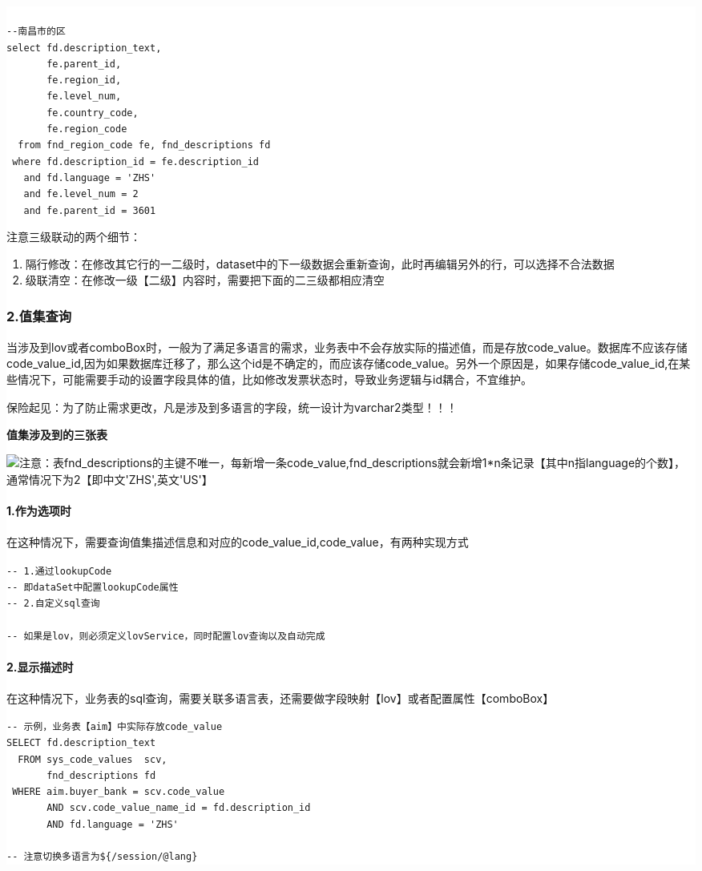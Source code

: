 ```plsql
  
--南昌市的区 
select fd.description_text,
       fe.parent_id,
       fe.region_id,
       fe.level_num,
       fe.country_code,
       fe.region_code
  from fnd_region_code fe, fnd_descriptions fd
 where fd.description_id = fe.description_id
   and fd.language = 'ZHS'
   and fe.level_num = 2
   and fe.parent_id = 3601
```

注意三级联动的两个细节：

1. 隔行修改：在修改其它行的一二级时，dataset中的下一级数据会重新查询，此时再编辑另外的行，可以选择不合法数据
2. 级联清空：在修改一级【二级】内容时，需要把下面的二三级都相应清空



### 2.值集查询

当涉及到lov或者comboBox时，一般为了满足多语言的需求，业务表中不会存放实际的描述值，而是存放code_value。数据库不应该存储code_value_id,因为如果数据库迁移了，那么这个id是不确定的，而应该存储code_value。另外一个原因是，如果存储code_value_id,在某些情况下，可能需要手动的设置字段具体的值，比如修改发票状态时，导致业务逻辑与id耦合，不宜维护。

保险起见：为了防止需求更改，凡是涉及到多语言的字段，统一设计为varchar2类型！！！

**值集涉及到的三张表**

![](http://ww1.sinaimg.cn/large/006edVQGly1g5c2llr1mwj31bv0cctd1.jpg)注意：表fnd_descriptions的主键不唯一，每新增一条code_value,fnd_descriptions就会新增1*n条记录【其中n指language的个数】，通常情况下为2【即中文'ZHS',英文'US'】

#### 1.作为选项时

在这种情况下，需要查询值集描述信息和对应的code_value_id,code_value，有两种实现方式

```plsql
-- 1.通过lookupCode
-- 即dataSet中配置lookupCode属性
-- 2.自定义sql查询

-- 如果是lov，则必须定义lovService，同时配置lov查询以及自动完成
```

#### 2.显示描述时

在这种情况下，业务表的sql查询，需要关联多语言表，还需要做字段映射【lov】或者配置属性【comboBox】

```plsql
-- 示例，业务表【aim】中实际存放code_value
SELECT fd.description_text
  FROM sys_code_values  scv,
       fnd_descriptions fd
 WHERE aim.buyer_bank = scv.code_value
       AND scv.code_value_name_id = fd.description_id
       AND fd.language = 'ZHS'

-- 注意切换多语言为${/session/@lang}
```

